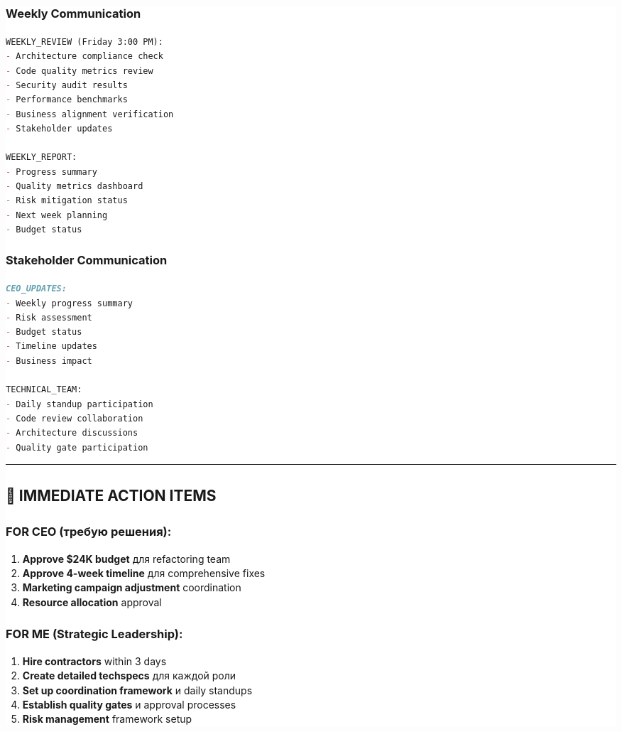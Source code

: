 ### **Weekly Communication**
```markdown
WEEKLY_REVIEW (Friday 3:00 PM):
- Architecture compliance check
- Code quality metrics review
- Security audit results
- Performance benchmarks
- Business alignment verification
- Stakeholder updates

WEEKLY_REPORT:
- Progress summary
- Quality metrics dashboard
- Risk mitigation status
- Next week planning
- Budget status
```

### **Stakeholder Communication**
```markdown
CEO_UPDATES:
- Weekly progress summary
- Risk assessment
- Budget status
- Timeline updates
- Business impact

TECHNICAL_TEAM:
- Daily standup participation
- Code review collaboration
- Architecture discussions
- Quality gate participation
```

---

## 🚀 **IMMEDIATE ACTION ITEMS**

### **FOR CEO (требую решения):**
1. **Approve $24K budget** для refactoring team
2. **Approve 4-week timeline** для comprehensive fixes
3. **Marketing campaign adjustment** coordination
4. **Resource allocation** approval

### **FOR ME (Strategic Leadership):**
1. **Hire contractors** within 3 days
2. **Create detailed techspecs** для каждой роли
3. **Set up coordination framework** и daily standups
4. **Establish quality gates** и approval processes
5. **Risk management** framework setup
